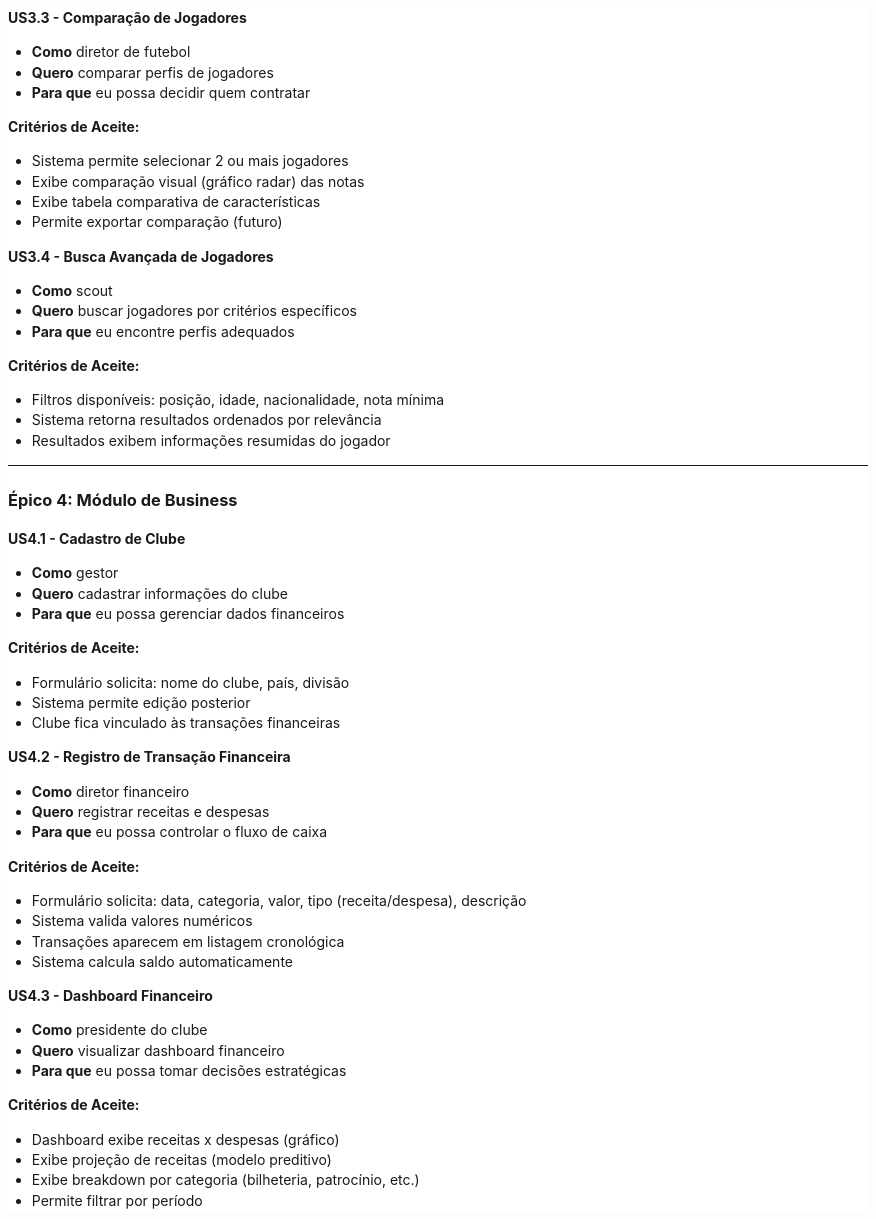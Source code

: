 **US3.3 - Comparação de Jogadores**
- **Como** diretor de futebol
- **Quero** comparar perfis de jogadores
- **Para que** eu possa decidir quem contratar

**Critérios de Aceite:**
- Sistema permite selecionar 2 ou mais jogadores
- Exibe comparação visual (gráfico radar) das notas
- Exibe tabela comparativa de características
- Permite exportar comparação (futuro)

**US3.4 - Busca Avançada de Jogadores**
- **Como** scout
- **Quero** buscar jogadores por critérios específicos
- **Para que** eu encontre perfis adequados

**Critérios de Aceite:**
- Filtros disponíveis: posição, idade, nacionalidade, nota mínima
- Sistema retorna resultados ordenados por relevância
- Resultados exibem informações resumidas do jogador

---

### Épico 4: Módulo de Business

**US4.1 - Cadastro de Clube**
- **Como** gestor
- **Quero** cadastrar informações do clube
- **Para que** eu possa gerenciar dados financeiros

**Critérios de Aceite:**
- Formulário solicita: nome do clube, país, divisão
- Sistema permite edição posterior
- Clube fica vinculado às transações financeiras

**US4.2 - Registro de Transação Financeira**
- **Como** diretor financeiro
- **Quero** registrar receitas e despesas
- **Para que** eu possa controlar o fluxo de caixa

**Critérios de Aceite:**
- Formulário solicita: data, categoria, valor, tipo (receita/despesa), descrição
- Sistema valida valores numéricos
- Transações aparecem em listagem cronológica
- Sistema calcula saldo automaticamente

**US4.3 - Dashboard Financeiro**
- **Como** presidente do clube
- **Quero** visualizar dashboard financeiro
- **Para que** eu possa tomar decisões estratégicas

**Critérios de Aceite:**
- Dashboard exibe receitas x despesas (gráfico)
- Exibe projeção de receitas (modelo preditivo)
- Exibe breakdown por categoria (bilheteria, patrocínio, etc.)
- Permite filtrar por período
